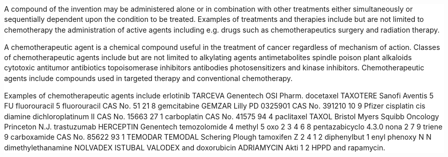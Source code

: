 A compound of the invention may be administered alone or in combination with other treatments either simultaneously or sequentially dependent upon the condition to be treated. Examples of treatments and therapies include but are not limited to chemotherapy the administration of active agents including e.g. drugs such as chemotherapeutics surgery and radiation therapy.

A chemotherapeutic agent is a chemical compound useful in the treatment of cancer regardless of mechanism of action. Classes of chemotherapeutic agents include but are not limited to alkylating agents antimetabolites spindle poison plant alkaloids cytotoxic antitumor antibiotics topoisomerase inhibitors antibodies photosensitizers and kinase inhibitors. Chemotherapeutic agents include compounds used in targeted therapy and conventional chemotherapy.

Examples of chemotherapeutic agents include erlotinib TARCEVA Genentech OSI Pharm. docetaxel TAXOTERE Sanofi Aventis 5 FU fluorouracil 5 fluorouracil CAS No. 51 21 8 gemcitabine GEMZAR Lilly PD 0325901 CAS No. 391210 10 9 Pfizer cisplatin cis diamine dichloroplatinum II CAS No. 15663 27 1 carboplatin CAS No. 41575 94 4 paclitaxel TAXOL Bristol Myers Squibb Oncology Princeton N.J. trastuzumab HERCEPTIN Genentech temozolomide 4 methyl 5 oxo 2 3 4 6 8 pentazabicyclo 4.3.0 nona 2 7 9 triene 9 carboxamide CAS No. 85622 93 1 TEMODAR TEMODAL Schering Plough tamoxifen Z 2 4 1 2 diphenylbut 1 enyl phenoxy N N dimethylethanamine NOLVADEX ISTUBAL VALODEX and doxorubicin ADRIAMYCIN Akti 1 2 HPPD and rapamycin.
